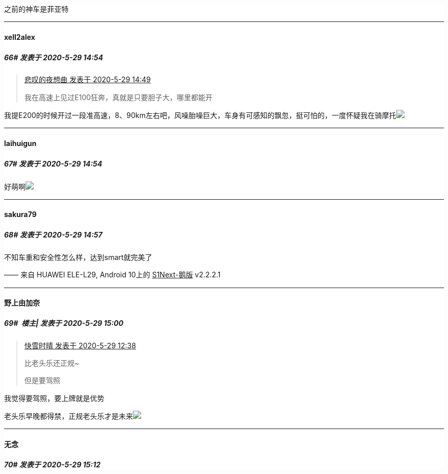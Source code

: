 之前的神车是菲亚特


-----

####  xell2alex  
##### 66#       发表于 2020-5-29 14:54


<blockquote><a href="httphttps://bbs.saraba1st.com/2b/forum.php?mod=redirect&amp;goto=findpost&amp;pid=47602145&amp;ptid=1938369" target="_blank">悲叹的夜想曲 发表于 2020-5-29 14:49</a>

我在高速上见过E100狂奔，真就是只要胆子大，哪里都能开</blockquote>
我提E200的时候开过一段准高速，8、90km左右吧，风噪胎噪巨大，车身有可感知的飘忽，挺可怕的，一度怀疑我在骑摩托<img src="https://static.saraba1st.com/image/smiley/face2017/065.png" referrerpolicy="no-referrer">


-----

####  laihuigun  
##### 67#       发表于 2020-5-29 14:54


好萌啊<img src="https://static.saraba1st.com/image/smiley/face2017/143.png" referrerpolicy="no-referrer">


-----

####  sakura79  
##### 68#       发表于 2020-5-29 14:57


不知车重和安全性怎么样，达到smart就完美了

—— 来自 HUAWEI ELE-L29, Android 10上的 [S1Next-鹅版](https://github.com/ykrank/S1-Next/releases) v2.2.2.1


-----

####  野上由加奈  
##### 69#         楼主| 发表于 2020-5-29 15:00


<blockquote><a href="httphttps://bbs.saraba1st.com/2b/forum.php?mod=redirect&amp;goto=findpost&amp;pid=47600721&amp;ptid=1938369" target="_blank">快雪时晴 发表于 2020-5-29 12:38</a>

比老头乐还正规~


但是要驾照</blockquote>
我觉得要驾照，要上牌就是优势

老头乐早晚都得禁，正规老头乐才是未来<img src="https://static.saraba1st.com/image/smiley/face2017/045.png" referrerpolicy="no-referrer">


-----

####  无念  
##### 70#       发表于 2020-5-29 15:12
